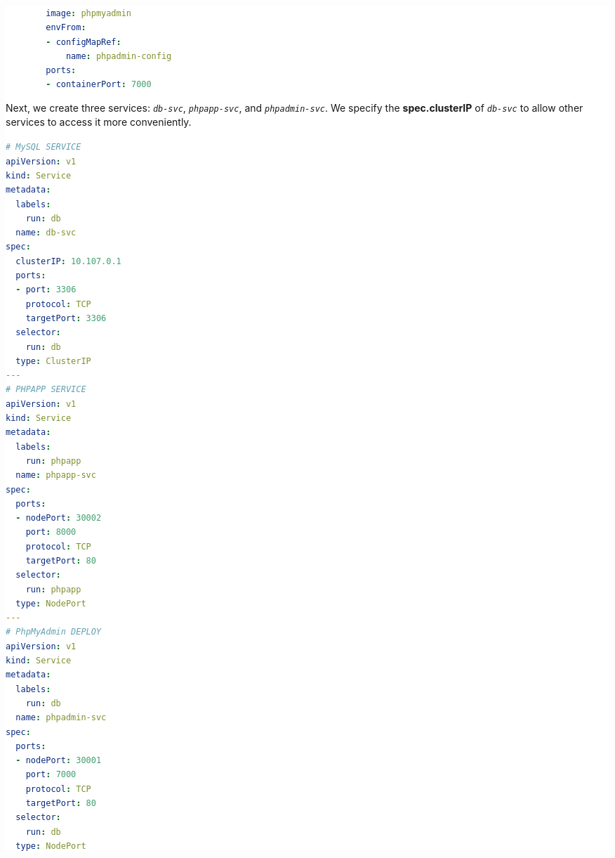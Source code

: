 ```yaml
        image: phpmyadmin
        envFrom:
        - configMapRef:
            name: phpadmin-config
        ports:
        - containerPort: 7000
```
Next, we create three services: <code><i>db-svc</i></code>, <code><i>phpapp-svc</i></code>, and <code><i>phpadmin-svc</i></code>. We specify the <b>spec.clusterIP</b> of <code><i>db-svc</i></code> to allow other services to access it more conveniently.
```yaml
# MySQL SERVICE 
apiVersion: v1
kind: Service
metadata:
  labels:
    run: db
  name: db-svc
spec:
  clusterIP: 10.107.0.1
  ports:
  - port: 3306
    protocol: TCP
    targetPort: 3306
  selector:
    run: db
  type: ClusterIP
---
# PHPAPP SERVICE 
apiVersion: v1
kind: Service
metadata:
  labels:
    run: phpapp
  name: phpapp-svc
spec:
  ports:
  - nodePort: 30002
    port: 8000
    protocol: TCP
    targetPort: 80
  selector:
    run: phpapp
  type: NodePort
---
# PhpMyAdmin DEPLOY 
apiVersion: v1
kind: Service
metadata:
  labels:
    run: db
  name: phpadmin-svc
spec:
  ports:
  - nodePort: 30001
    port: 7000
    protocol: TCP
    targetPort: 80
  selector:
    run: db
  type: NodePort
```
